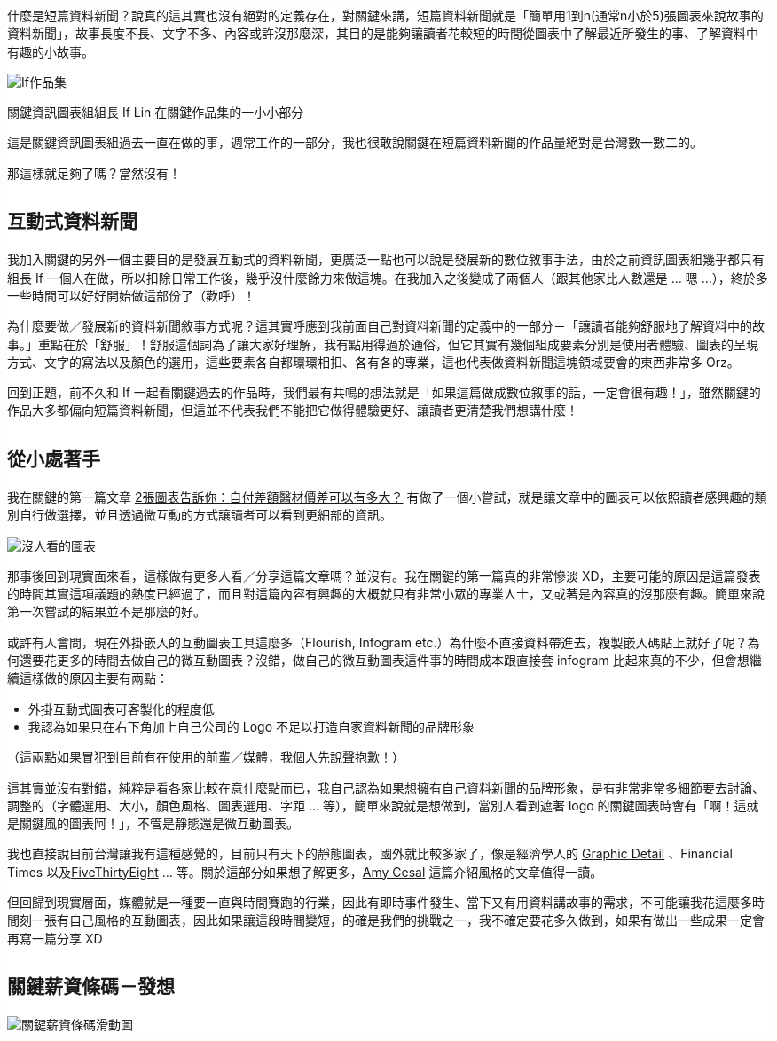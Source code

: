 什麼是短篇資料新聞？說真的這其實也沒有絕對的定義存在，對關鍵來講，短篇資料新聞就是「簡單用1到n(通常n小於5)張圖表來說故事的資料新聞」，故事長度不長、文字不多、內容或許沒那麼深，其目的是能夠讓讀者花較短的時間從圖表中了解最近所發生的事、了解資料中有趣的小故事。

<Img src="../../assets/article/2020-0725/cover.png" alt="If作品集" >

關鍵資訊圖表組組長 If Lin 在關鍵作品集的一小小部分

</Img>

這是關鍵資訊圖表組過去一直在做的事，週常工作的一部分，我也很敢說關鍵在短篇資料新聞的作品量絕對是台灣數一數二的。

那這樣就足夠了嗎？當然沒有！

## 互動式資料新聞

我加入關鍵的另外一個主要目的是發展互動式的資料新聞，更廣泛一點也可以說是發展新的數位敘事手法，由於之前資訊圖表組幾乎都只有組長 If 一個人在做，所以扣除日常工作後，幾乎沒什麼餘力來做這塊。在我加入之後變成了兩個人（跟其他家比人數還是 … 嗯 …），終於多一些時間可以好好開始做這部份了（歡呼）！

為什麼要做／發展新的資料新聞敘事方式呢？這其實呼應到我前面自己對資料新聞的定義中的一部分－「讓讀者能夠舒服地了解資料中的故事。」重點在於「舒服」！舒服這個詞為了讓大家好理解，我有點用得過於通俗，但它其實有幾個組成要素分別是使用者體驗、圖表的呈現方式、文字的寫法以及顏色的選用，這些要素各自都環環相扣、各有各的專業，這也代表做資料新聞這塊領域要會的東西非常多 Orz。

回到正題，前不久和 If 一起看關鍵過去的作品時，我們最有共鳴的想法就是「如果這篇做成數位敘事的話，一定會很有趣！」，雖然關鍵的作品大多都偏向短篇資料新聞，但這並不代表我們不能把它做得體驗更好、讓讀者更清楚我們想講什麼！

## 從小處著手

我在關鍵的第一篇文章 [2張圖表告訴你：自付差額醫材價差可以有多大？](https://www.thenewslens.com/article/136880) 有做了一個小嘗試，就是讓文章中的圖表可以依照讀者感興趣的類別自行做選擇，並且透過微互動的方式讓讀者可以看到更細部的資訊。


<Img src="../../assets/article/2020-0725/1.gif" alt="沒人看的圖表" />

那事後回到現實面來看，這樣做有更多人看／分享這篇文章嗎？並沒有。我在關鍵的第一篇真的非常慘淡 XD，主要可能的原因是這篇發表的時間其實這項議題的熱度已經過了，而且對這篇內容有興趣的大概就只有非常小眾的專業人士，又或著是內容真的沒那麼有趣。簡單來說第一次嘗試的結果並不是那麼的好。

或許有人會問，現在外掛嵌入的互動圖表工具這麼多（Flourish, Infogram etc.）為什麼不直接資料帶進去，複製嵌入碼貼上就好了呢？為何還要花更多的時間去做自己的微互動圖表？沒錯，做自己的微互動圖表這件事的時間成本跟直接套 infogram 比起來真的不少，但會想繼續這樣做的原因主要有兩點：

- 外掛互動式圖表可客製化的程度低
- 我認為如果只在右下角加上自己公司的 Logo 不足以打造自家資料新聞的品牌形象

（這兩點如果冒犯到目前有在使用的前輩／媒體，我個人先說聲抱歉！）

這其實並沒有對錯，純粹是看各家比較在意什麼點而已，我自己認為如果想擁有自己資料新聞的品牌形象，是有非常非常多細節要去討論、調整的（字體選用、大小，顏色風格、圖表選用、字距 ... 等），簡單來說就是想做到，當別人看到遮著 logo 的關鍵圖表時會有「啊！這就是關鍵風的圖表阿！」，不管是靜態還是微互動圖表。

我也直接說目前台灣讓我有這種感覺的，目前只有天下的靜態圖表，國外就比較多家了，像是經濟學人的 [Graphic Detail](https://www.economist.com/graphic-detail/) 、Financial Times 以及[FiveThirtyEight](https://fivethirtyeight.com/) … 等。關於這部分如果想了解更多，[Amy Cesal](https://medium.com/nightingale/style-guidelines-92ebe166addc) 這篇介紹風格的文章值得一讀。


但回歸到現實層面，媒體就是一種要一直與時間賽跑的行業，因此有即時事件發生、當下又有用資料講故事的需求，不可能讓我花這麼多時間刻一張有自己風格的互動圖表，因此如果讓這段時間變短，的確是我們的挑戰之一，我不確定要花多久做到，如果有做出一些成果一定會再寫一篇分享 XD

## 關鍵薪資條碼－發想

<Img src="../../assets/article/2020-0725/2.gif" alt="關鍵薪資條碼滑動圖">
